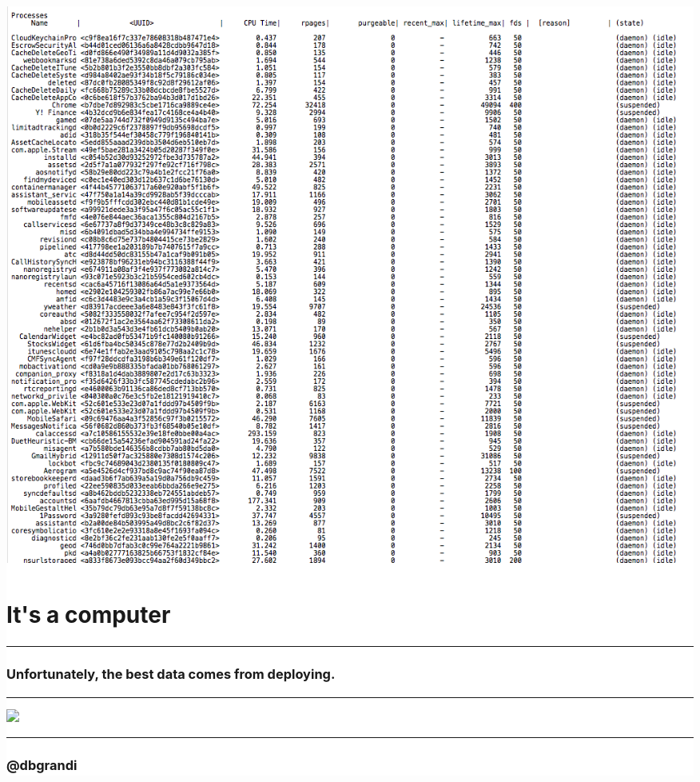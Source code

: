 ![](./procList.png)

# It's a computer

---

### Unfortunately, the best data comes from deploying.

---

![](http://ilovehdwallpapers.com/wallpapers/nike-blue-color-logo-1920x1080.jpg)

---

### @dbgrandi
